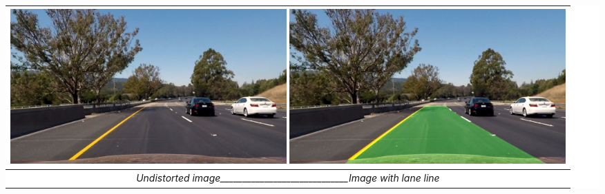 |<img src="./output_images/det_curv_lane_org.jpg" width="400"/> <img src="./output_images/det_curv_lane_draw_laneline.jpg" width="400"/> 
|:--:| 
|*Undistorted image_____________________________Image with lane line*|

